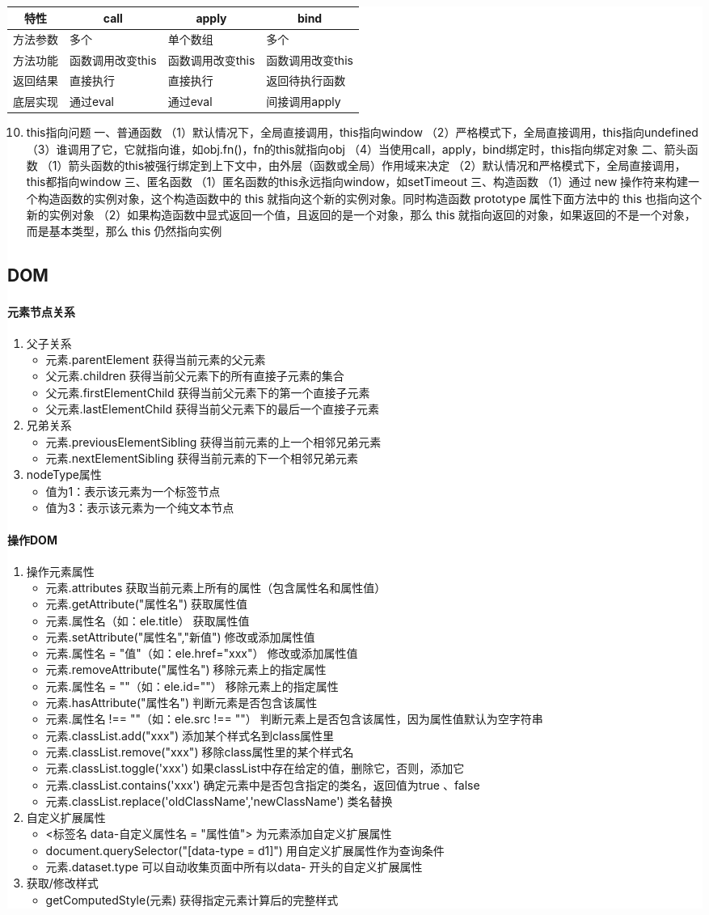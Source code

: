   | 特性 | call | apply | bind |
  | --- | --- | --- | --- |
  | 方法参数 | 多个 | 单个数组 | 多个 |
  | 方法功能 | 函数调用改变this | 函数调用改变this | 函数调用改变this |
  | 返回结果 | 直接执行 | 直接执行 | 返回待执行函数 |
  | 底层实现 | 通过eval | 通过eval | 间接调用apply |

  10. this指向问题
  一、普通函数
  （1）默认情况下，全局直接调用，this指向window
  （2）严格模式下，全局直接调用，this指向undefined
  （3）谁调用了它，它就指向谁，如obj.fn()，fn的this就指向obj
  （4）当使用call，apply，bind绑定时，this指向绑定对象
  二、箭头函数
  （1）箭头函数的this被强行绑定到上下文中，由外层（函数或全局）作用域来决定
  （2）默认情况和严格模式下，全局直接调用，this都指向window
  三、匿名函数
  （1）匿名函数的this永远指向window，如setTimeout
  三、构造函数
  （1）通过 new 操作符来构建一个构造函数的实例对象，这个构造函数中的 this 就指向这个新的实例对象。同时构造函数 prototype 属性下面方法中的 this 也指向这个新的实例对象
  （2）如果构造函数中显式返回一个值，且返回的是一个对象，那么 this 就指向返回的对象，如果返回的不是一个对象，而是基本类型，那么 this 仍然指向实例





## DOM
#### 元素节点关系
1. 父子关系
    - 元素.parentElement  获得当前元素的父元素
    - 父元素.children 获得当前父元素下的所有直接子元素的集合
    - 父元素.firstElementChild  获得当前父元素下的第一个直接子元素
    - 父元素.lastElementChild 获得当前父元素下的最后一个直接子元素
2. 兄弟关系
    - 元素.previousElementSibling 获得当前元素的上一个相邻兄弟元素
    - 元素.nextElementSibling 获得当前元素的下一个相邻兄弟元素
3. nodeType属性
    - 值为1：表示该元素为一个标签节点
    - 值为3：表示该元素为一个纯文本节点

#### 操作DOM
1. 操作元素属性
    - 元素.attributes 获取当前元素上所有的属性（包含属性名和属性值）
    - 元素.getAttribute("属性名") 获取属性值
    - 元素.属性名（如：ele.title）  获取属性值
    - 元素.setAttribute("属性名","新值")  修改或添加属性值
    - 元素.属性名 = "值"（如：ele.href="xxx"）  修改或添加属性值
    - 元素.removeAttribute("属性名")  移除元素上的指定属性
    - 元素.属性名 = ""（如：ele.id=""） 移除元素上的指定属性
    - 元素.hasAttribute("属性名") 判断元素是否包含该属性
    - 元素.属性名 !== ""（如：ele.src !== ""）  判断元素上是否包含该属性，因为属性值默认为空字符串
    - 元素.classList.add("xxx") 添加某个样式名到class属性里
    - 元素.classList.remove("xxx")  移除class属性里的某个样式名
    - 元素.classList.toggle('xxx')  如果classList中存在给定的值，删除它，否则，添加它
    - 元素.classList.contains('xxx') 确定元素中是否包含指定的类名，返回值为true 、false
    - 元素.classList.replace('oldClassName','newClassName')  类名替换
2. 自定义扩展属性
    - <标签名 data-自定义属性名 = "属性值"> 为元素添加自定义扩展属性
    - document.querySelector("[data-type = d1]")  用自定义扩展属性作为查询条件
    - 元素.dataset.type 可以自动收集页面中所有以data- 开头的自定义扩展属性
3. 获取/修改样式
    - getComputedStyle(元素)  获得指定元素计算后的完整样式